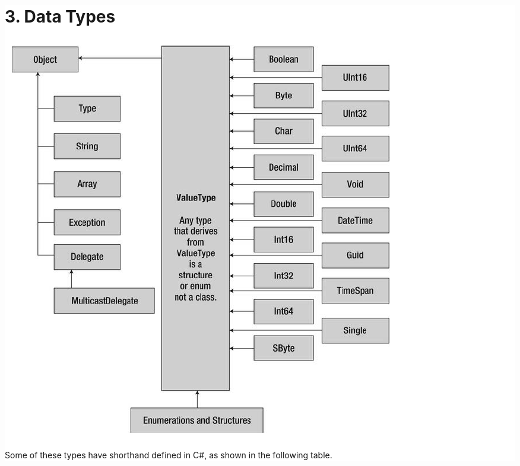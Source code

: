 # 3.	Data Types
![Data Types](docs/1/datatypes.png)

Some of these types have shorthand defined in C#, as shown in the following table.
